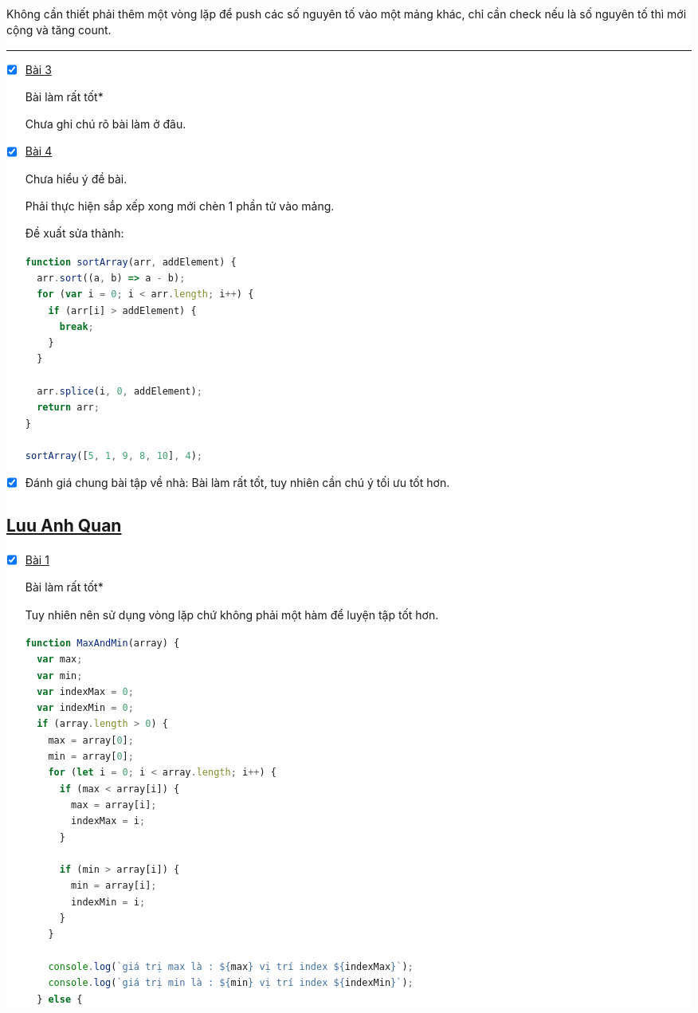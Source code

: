   Không cần thiết phải thêm một vòng lặp để push các số nguyên tố vào một mảng khác, chỉ cần check nếu là số nguyên tố thì mới cộng và tăng count.

---

- [x] [Bài 3](https://github.com/pth2003/FullStack_Nodejs_K1/tree/main/BTVN/btvn_buoi_19)

  Bài làm rất tốt\*

  Chưa ghi chú rõ bài làm ở đâu.

- [x] [Bài 4](https://github.com/pth2003/FullStack_Nodejs_K1/tree/main/BTVN/btvn_buoi_19)

  Chưa hiểu ý đề bài.

  Phải thực hiện sắp xếp xong mới chèn 1 phần tử vào mảng.

  Đề xuất sửa thành:

  ```javascript
  function sortArray(arr, addElement) {
    arr.sort((a, b) => a - b);
    for (var i = 0; i < arr.length; i++) {
      if (arr[i] > addElement) {
        break;
      }
    }

    arr.splice(i, 0, addElement);
    return arr;
  }

  sortArray([5, 1, 9, 8, 10], 4);
  ```

- [x] Đánh giá chung bài tập về nhà: Bài làm rất tốt, tuy nhiên cần chú ý tối ưu tốt hơn.

## [Luu Anh Quan](https://github.com/anhquan2211/F8-OFFLINE/blob/main/f8-offline-day19/main.js)

- [x] [Bài 1](https://github.com/anhquan2211/F8-OFFLINE/blob/main/f8-offline-day19/main.js)

  Bài làm rất tốt\*

  Tuy nhiên nên sử dụng vòng lặp chứ không phải một hàm để luyện tập tốt hơn.

  ```javascript
  function MaxAndMin(array) {
    var max;
    var min;
    var indexMax = 0;
    var indexMin = 0;
    if (array.length > 0) {
      max = array[0];
      min = array[0];
      for (let i = 0; i < array.length; i++) {
        if (max < array[i]) {
          max = array[i];
          indexMax = i;
        }

        if (min > array[i]) {
          min = array[i];
          indexMin = i;
        }
      }

      console.log(`giá trị max là : ${max} vị trí index ${indexMax}`);
      console.log(`giá trị min là : ${min} vị trí index ${indexMin}`);
    } else {
  ```